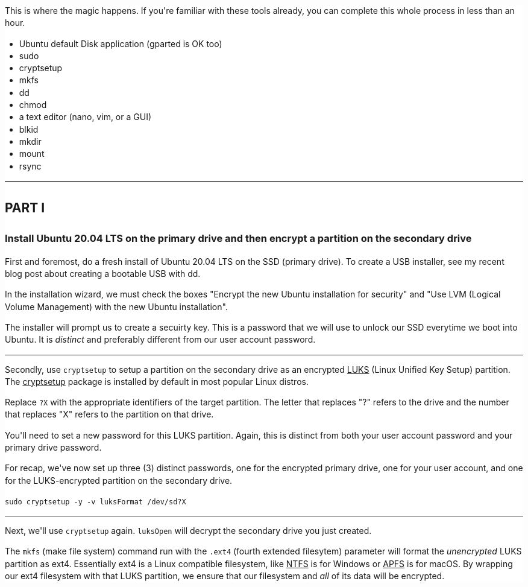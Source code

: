 This is where the magic happens. If you're familiar with these tools already, you can complete this whole process in less than an hour.

* Ubuntu default Disk application (gparted is OK too)
* sudo
* cryptsetup
* mkfs
* dd
* chmod
* a text editor (nano, vim, or a GUI)
* blkid
* mkdir
* mount
* rsync

---
## PART I
### Install Ubuntu 20.04 LTS on the primary drive and then encrypt a partition on the secondary drive

First and foremost, do a fresh install of Ubuntu 20.04 LTS on the SSD (primary drive). To create a USB installer, see my recent blog post about creating a bootable USB with dd.

In the installation wizard, we must check the boxes "Encrypt the new Ubuntu installation for security" and "Use LVM (Logical Volume Management) with the new Ubuntu installation".

The installer will prompt us to create a secuirty key. This is a password that we will use to unlock our SSD everytime we boot into Ubuntu. It is *distinct* and preferably different from our user account password.

---

Secondly, use `cryptsetup` to setup a partition on the secondary drive as an encrypted [LUKS](https://en.wikipedia.org/wiki/Linux_Unified_Key_Setup) (Linux Unified Key Setup) partition. The [cryptsetup](https://reposcope.com/package/cryptsetup) package is installed by default in most popular Linux distros.

Replace `?X` with the appropriate identifiers of the target partition. The letter that replaces "?" refers to the drive and the number that replaces "X" refers to the partition on that drive.

You'll need to set a new password for this LUKS partition. Again, this is distinct from both your user account password and your primary drive password.

For recap, we've now set up three (3) distinct passwords, one for the encrypted primary drive, one for your user account, and one for the LUKS-encrypted partition on the secondary drive.

`sudo cryptsetup -y -v luksFormat /dev/sd?X`

---

Next, we'll use `cryptsetup` again. `luksOpen` will decrypt the secondary drive you just created.

The `mkfs` (make file system) command run with the `.ext4` (fourth extended filesytem) parameter will format the *unencrypted* LUKS partition as ext4. Essentially ext4 is a Linux compatible filesystem, like [NTFS](https://en.wikipedia.org/wiki/NTFS) is for Windows or [APFS](https://en.wikipedia.org/wiki/Apple_File_System) is for macOS. By wrapping our ext4 filesystem with that LUKS partition, we ensure that our filesystem and *all* of its data will be encrypted.
